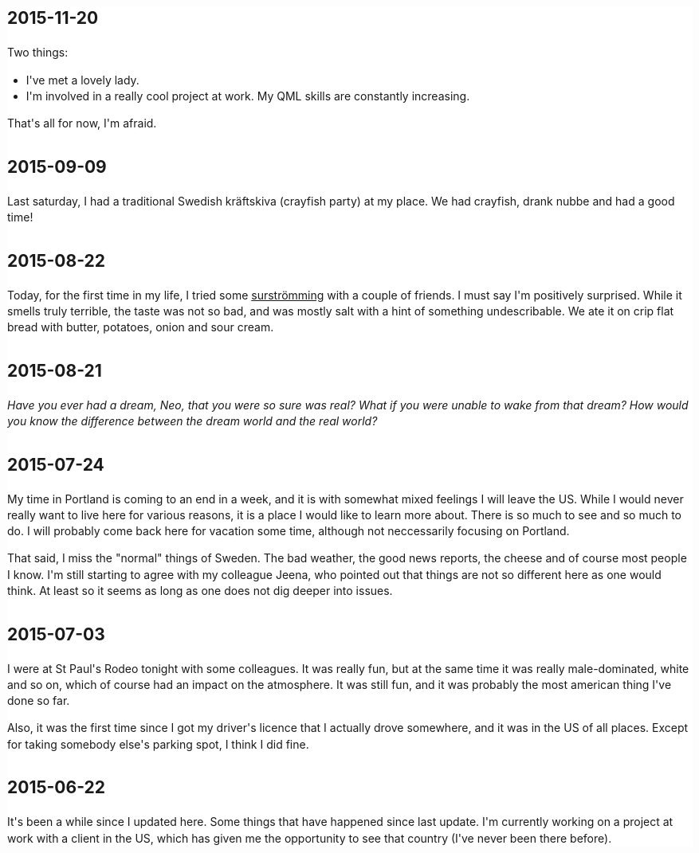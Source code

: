 2015-11-20
----------
Two things: 

- I've met a lovely lady.
- I'm involved in a really cool project at work. My QML skills are constantly increasing.

That's all for now, I'm afraid.

2015-09-09
----------
Last saturday, I had a traditional Swedish kräftskiva (crayfish party) at my place.
We had crayfish, drank nubbe and had a good time! 

2015-08-22
----------
Today, for the first time in my life, I tried some
[surströmming](https://en.wikipedia.org/wiki/Surstr%C3%B6mming) with a couple of friends.
I must say I'm positively surprised. While it smells truly terrible, the taste was not
so bad, and was mostly salt with a hint of something undescribable. We ate it on crip
flat bread with butter, potatoes, onion and sour cream.

2015-08-21
----------
*Have you ever had a dream, Neo, that you were so sure was real? What if you were unable to wake
from that dream? How would you know the difference between the dream world and the real world?*

2015-07-24
----------
My time in Portland is coming to an end in a week, and it is with somewhat mixed
feelings I will leave the US. While I would never really want to live here for
various reasons, it is a place I would like to learn more about. There is so much
to see and so much to do. I will probably come back here for vacation some time,
although not neccessarily focusing on Portland.

That said, I miss the "normal" things of Sweden. The bad weather, the good news
reports, the cheese and of course most people I know. I'm still starting to agree
with my colleague Jeena, who pointed out that things are not so different here
as one would think. At least so it seems as long as one does not dig deeper into
issues.

2015-07-03
----------
I were at St Paul's Rodeo tonight with some colleagues. It was really fun, but
at the same time it was really male-dominated, white and so on, which of course
had an impact on the atmosphere. It was still fun, and it was probably the most
american thing I've done so far.

Also, it was the first time since I got my driver's licence that I actually drove
somewhere, and it was in the US of all places. Except for taking somebody else's 
parking spot, I think I did fine.

2015-06-22
----------
It's been a while since I updated here. Some things that have happened since last
update. I'm currently working on a project at work with a client in the US, which
has given me the opportunity to see that country (I've never been there before).
